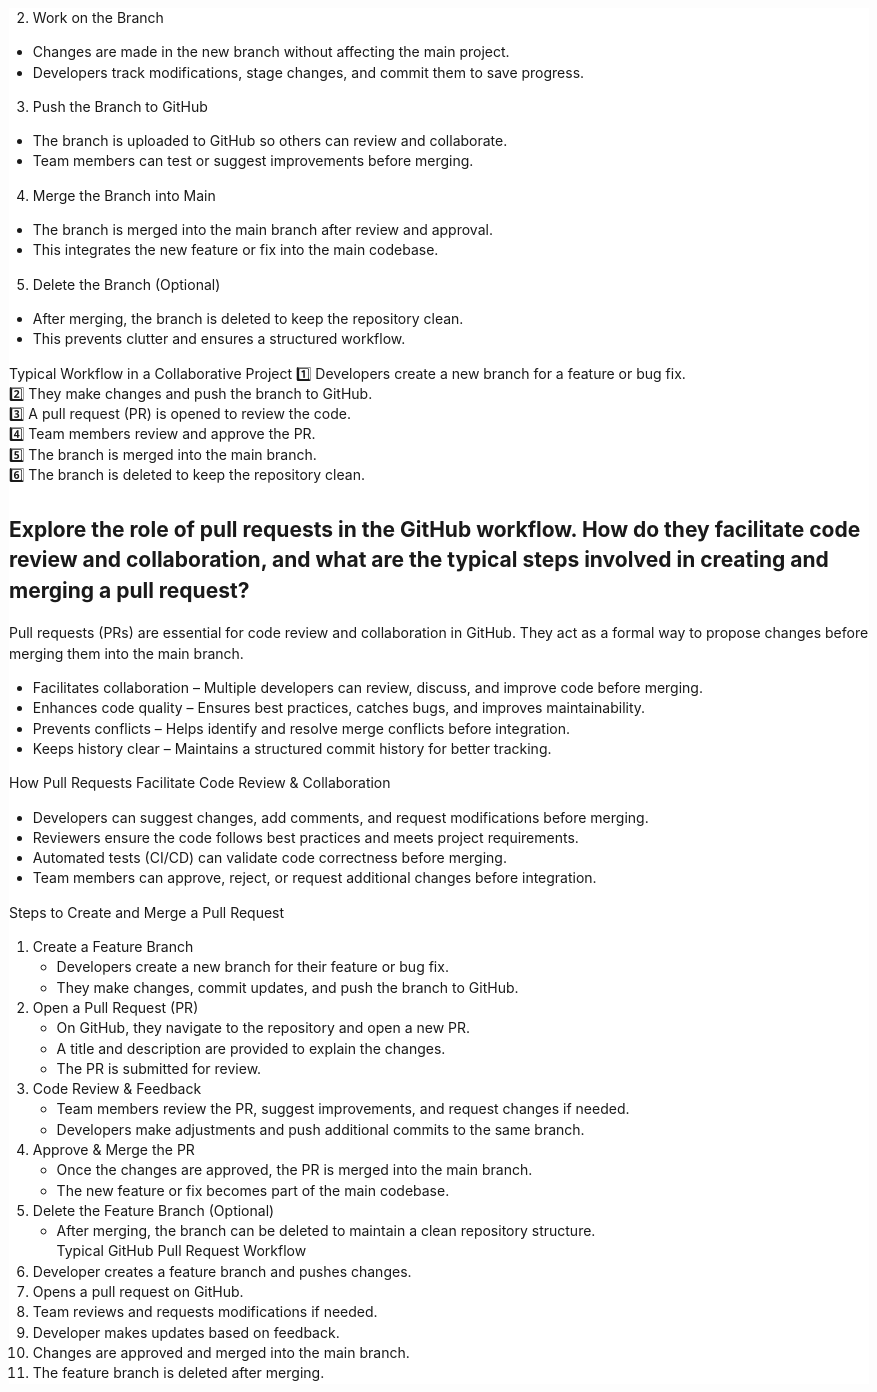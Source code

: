 2. Work on the Branch
- Changes are made in the new branch without affecting the main project.  
- Developers track modifications, stage changes, and commit them to save progress.  

3. Push the Branch to GitHub
- The branch is uploaded to GitHub so others can review and collaborate.  
- Team members can test or suggest improvements before merging.  

4. Merge the Branch into Main
- The branch is merged into the main branch after review and approval.  
- This integrates the new feature or fix into the main codebase.  

5. Delete the Branch (Optional) 
- After merging, the branch is deleted to keep the repository clean.  
- This prevents clutter and ensures a structured workflow.  

Typical Workflow in a Collaborative Project 
1️⃣ Developers create a new branch for a feature or bug fix.  
2️⃣ They make changes and push the branch to GitHub.  
3️⃣ A pull request (PR) is opened to review the code.  
4️⃣ Team members review and approve the PR.  
5️⃣ The branch is merged into the main branch.  
6️⃣ The branch is deleted to keep the repository clean.  

## Explore the role of pull requests in the GitHub workflow. How do they facilitate code review and collaboration, and what are the typical steps involved in creating and merging a pull request? 
Pull requests (PRs) are essential for code review and collaboration in GitHub. They act as a formal way to propose changes before merging them into the main branch.  
- Facilitates collaboration – Multiple developers can review, discuss, and improve code before merging.  
- Enhances code quality – Ensures best practices, catches bugs, and improves maintainability.  
- Prevents conflicts – Helps identify and resolve merge conflicts before integration.  
- Keeps history clear – Maintains a structured commit history for better tracking.  

How Pull Requests Facilitate Code Review & Collaboration
- Developers can suggest changes, add comments, and request modifications before merging.  
- Reviewers ensure the code follows best practices and meets project requirements.  
- Automated tests (CI/CD) can validate code correctness before merging.  
- Team members can approve, reject, or request additional changes before integration.  

Steps to Create and Merge a Pull Request 
1. Create a Feature Branch
   - Developers create a new branch for their feature or bug fix.  
   - They make changes, commit updates, and push the branch to GitHub.  
2. Open a Pull Request (PR)
   - On GitHub, they navigate to the repository and open a new PR.  
   - A title and description are provided to explain the changes.  
   - The PR is submitted for review.  
3. Code Review & Feedback 
   - Team members review the PR, suggest improvements, and request changes if needed.  
   - Developers make adjustments and push additional commits to the same branch.  
4. Approve & Merge the PR
   - Once the changes are approved, the PR is merged into the main branch.  
   - The new feature or fix becomes part of the main codebase.  
5. Delete the Feature Branch (Optional)  
   - After merging, the branch can be deleted to maintain a clean repository structure.  
Typical GitHub Pull Request Workflow 
1. Developer creates a feature branch and pushes changes.  
2. Opens a pull request on GitHub.  
3. Team reviews and requests modifications if needed.  
4. Developer makes updates based on feedback.  
5. Changes are approved and merged into the main branch.  
6. The feature branch is deleted after merging.  
